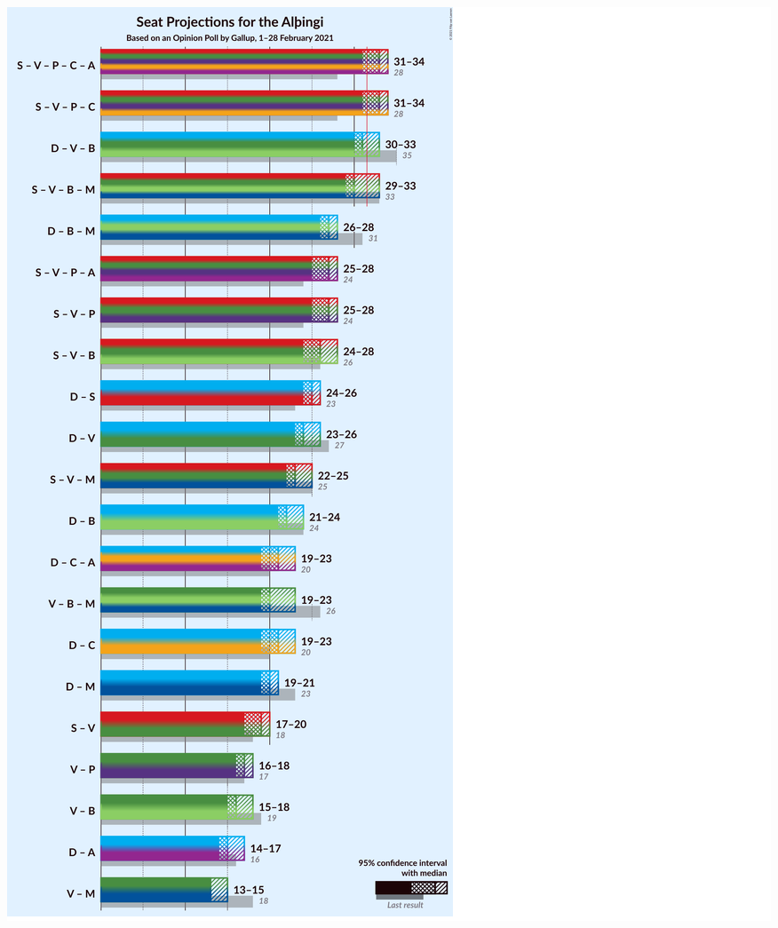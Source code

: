 ![Graph with coalitions seats not yet produced](2021-02-28-Gallup-coalitions-seats.png "Coalitions Seats")
